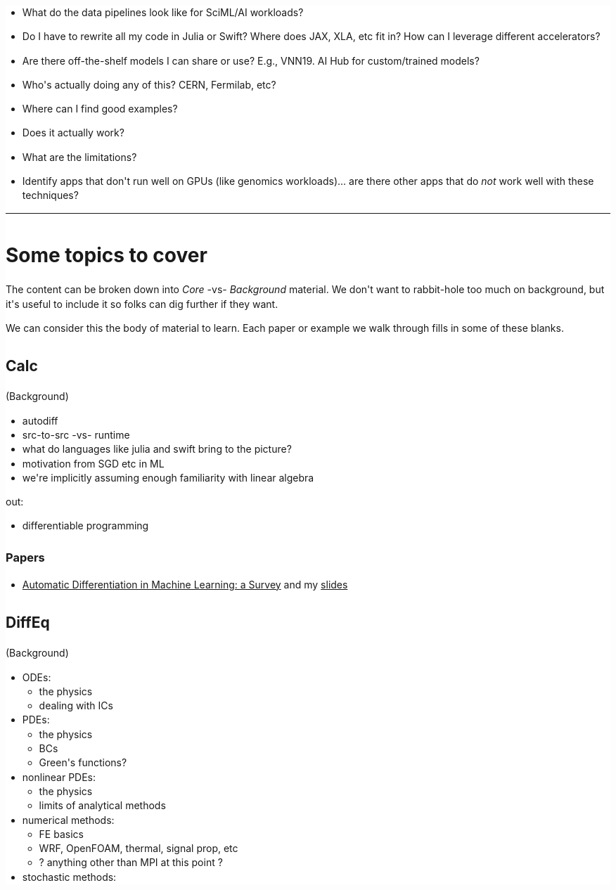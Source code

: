 - What do the data pipelines look like for SciML/AI workloads?

- Do I have to rewrite all my code in Julia or Swift?  Where does JAX, XLA, etc
  fit in?  How can I leverage different accelerators?

- Are there off-the-shelf models I can share or use?  E.g., VNN19.  AI Hub for
  custom/trained models?

- Who's actually doing any of this?  CERN, Fermilab, etc?

- Where can I find good examples?

- Does it actually work?

- What are the limitations?

- Identify apps that don't run well on GPUs (like genomics workloads)... are
  there other apps that do _not_ work well with these techniques?

---

# Some topics to cover

The content can be broken down into *Core* -vs- *Background* material.  We
don't want to rabbit-hole too much on background, but it's useful to include it
so folks can dig further if they want.

We can consider this the body of material to learn.  Each paper or example we
walk through fills in some of these blanks.

## Calc

(Background)

- autodiff
- src-to-src -vs- runtime
- what do languages like julia and swift bring to the picture?
- motivation from SGD etc in ML
- we're implicitly assuming enough familiarity with linear algebra

out:

- differentiable programming

### Papers

- [Automatic Differentiation in Machine Learning: a Survey](https://arxiv.org/pdf/1502.05767.pdf)
  and my [slides](http://archive.markmims.com/box/talks/2019-09-autodiff/)

## DiffEq

(Background)

- ODEs:
  - the physics
  - dealing with ICs
- PDEs:
  - the physics
  - BCs
  - Green's functions?
- nonlinear PDEs:
  - the physics
  - limits of analytical methods
- numerical methods:
  - FE basics
  - WRF, OpenFOAM, thermal, signal prop, etc
  - ? anything other than MPI at this point ?
- stochastic methods:
